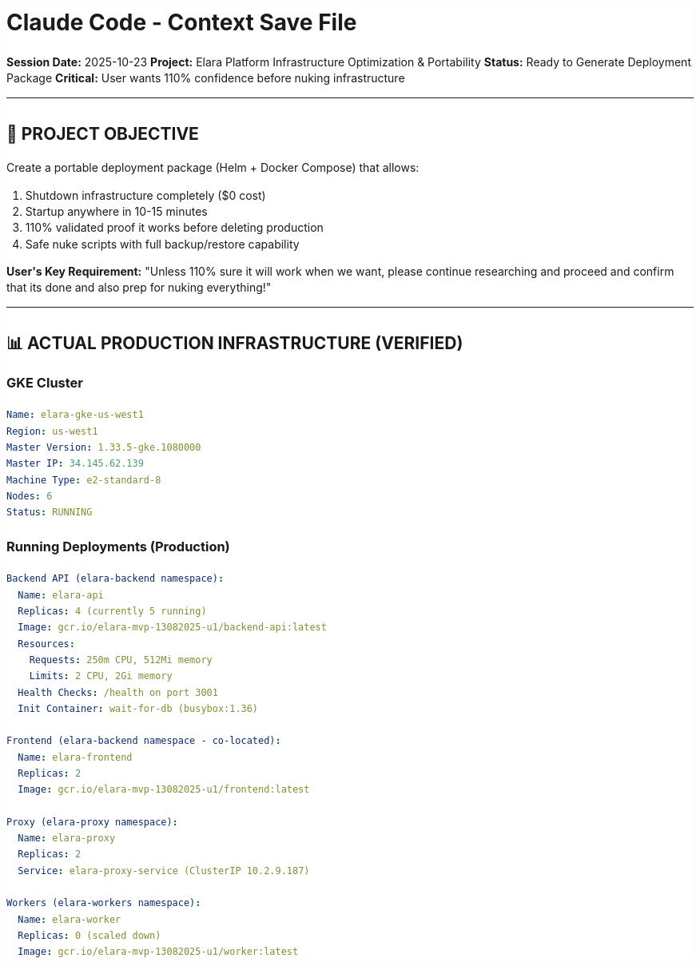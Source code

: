 # Claude Code - Context Save File

**Session Date:** 2025-10-23
**Project:** Elara Platform Infrastructure Optimization & Portability
**Status:** Ready to Generate Deployment Package
**Critical:** User wants 110% confidence before nuking infrastructure

---

## 🎯 PROJECT OBJECTIVE

Create a portable deployment package (Helm + Docker Compose) that allows:
1. Shutdown infrastructure completely ($0 cost)
2. Startup anywhere in 10-15 minutes
3. 110% validated proof it works before deleting production
4. Safe nuke scripts with full backup/restore capability

**User's Key Requirement:** "Unless 110% sure it will work when we want, please continue researching and proceed and confirm that its done and also prep for nuking everything!"

---

## 📊 ACTUAL PRODUCTION INFRASTRUCTURE (VERIFIED)

### GKE Cluster
```yaml
Name: elara-gke-us-west1
Region: us-west1
Master Version: 1.33.5-gke.1080000
Master IP: 34.145.62.139
Machine Type: e2-standard-8
Nodes: 6
Status: RUNNING
```

### Running Deployments (Production)
```yaml
Backend API (elara-backend namespace):
  Name: elara-api
  Replicas: 4 (currently 5 running)
  Image: gcr.io/elara-mvp-13082025-u1/backend-api:latest
  Resources:
    Requests: 250m CPU, 512Mi memory
    Limits: 2 CPU, 2Gi memory
  Health Checks: /health on port 3001
  Init Container: wait-for-db (busybox:1.36)

Frontend (elara-backend namespace - co-located):
  Name: elara-frontend
  Replicas: 2
  Image: gcr.io/elara-mvp-13082025-u1/frontend:latest

Proxy (elara-proxy namespace):
  Name: elara-proxy
  Replicas: 2
  Service: elara-proxy-service (ClusterIP 10.2.9.187)

Workers (elara-workers namespace):
  Name: elara-worker
  Replicas: 0 (scaled down)
  Image: gcr.io/elara-mvp-13082025-u1/worker:latest
```
